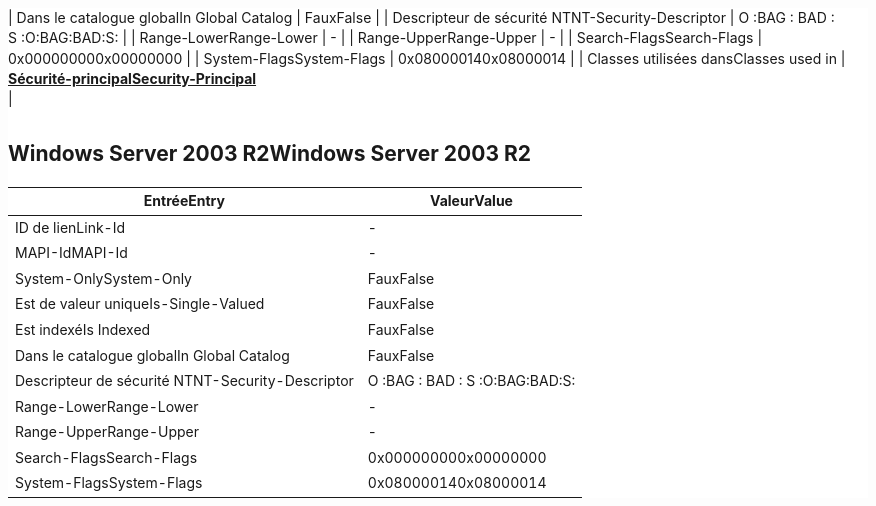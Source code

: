 | <span data-ttu-id="6f652-190">Dans le catalogue global</span><span class="sxs-lookup"><span data-stu-id="6f652-190">In Global Catalog</span></span>      | <span data-ttu-id="6f652-191">Faux</span><span class="sxs-lookup"><span data-stu-id="6f652-191">False</span></span>                                                        |
| <span data-ttu-id="6f652-192">Descripteur de sécurité NT</span><span class="sxs-lookup"><span data-stu-id="6f652-192">NT-Security-Descriptor</span></span> | <span data-ttu-id="6f652-193">O :BAG : BAD : S :</span><span class="sxs-lookup"><span data-stu-id="6f652-193">O:BAG:BAD:S:</span></span>                                                 |
| <span data-ttu-id="6f652-194">Range-Lower</span><span class="sxs-lookup"><span data-stu-id="6f652-194">Range-Lower</span></span>            | \-                                                           |
| <span data-ttu-id="6f652-195">Range-Upper</span><span class="sxs-lookup"><span data-stu-id="6f652-195">Range-Upper</span></span>            | \-                                                           |
| <span data-ttu-id="6f652-196">Search-Flags</span><span class="sxs-lookup"><span data-stu-id="6f652-196">Search-Flags</span></span>           | <span data-ttu-id="6f652-197">0x00000000</span><span class="sxs-lookup"><span data-stu-id="6f652-197">0x00000000</span></span>                                                   |
| <span data-ttu-id="6f652-198">System-Flags</span><span class="sxs-lookup"><span data-stu-id="6f652-198">System-Flags</span></span>           | <span data-ttu-id="6f652-199">0x08000014</span><span class="sxs-lookup"><span data-stu-id="6f652-199">0x08000014</span></span>                                                   |
| <span data-ttu-id="6f652-200">Classes utilisées dans</span><span class="sxs-lookup"><span data-stu-id="6f652-200">Classes used in</span></span>        | [<span data-ttu-id="6f652-201">**Sécurité-principal**</span><span class="sxs-lookup"><span data-stu-id="6f652-201">**Security-Principal**</span></span>](c-securityprincipal.md)<br/> |



## <a name="windows-server-2003-r2"></a><span data-ttu-id="6f652-202">Windows Server 2003 R2</span><span class="sxs-lookup"><span data-stu-id="6f652-202">Windows Server 2003 R2</span></span>



| <span data-ttu-id="6f652-203">Entrée</span><span class="sxs-lookup"><span data-stu-id="6f652-203">Entry</span></span> | <span data-ttu-id="6f652-204">Valeur</span><span class="sxs-lookup"><span data-stu-id="6f652-204">Value</span></span> |
|------------------------|--------------------------------------------------------------|
| <span data-ttu-id="6f652-205">ID de lien</span><span class="sxs-lookup"><span data-stu-id="6f652-205">Link-Id</span></span>                | \-                                                           |
| <span data-ttu-id="6f652-206">MAPI-Id</span><span class="sxs-lookup"><span data-stu-id="6f652-206">MAPI-Id</span></span>                | \-                                                           |
| <span data-ttu-id="6f652-207">System-Only</span><span class="sxs-lookup"><span data-stu-id="6f652-207">System-Only</span></span>            | <span data-ttu-id="6f652-208">Faux</span><span class="sxs-lookup"><span data-stu-id="6f652-208">False</span></span>                                                        |
| <span data-ttu-id="6f652-209">Est de valeur unique</span><span class="sxs-lookup"><span data-stu-id="6f652-209">Is-Single-Valued</span></span>       | <span data-ttu-id="6f652-210">Faux</span><span class="sxs-lookup"><span data-stu-id="6f652-210">False</span></span>                                                        |
| <span data-ttu-id="6f652-211">Est indexé</span><span class="sxs-lookup"><span data-stu-id="6f652-211">Is Indexed</span></span>             | <span data-ttu-id="6f652-212">Faux</span><span class="sxs-lookup"><span data-stu-id="6f652-212">False</span></span>                                                        |
| <span data-ttu-id="6f652-213">Dans le catalogue global</span><span class="sxs-lookup"><span data-stu-id="6f652-213">In Global Catalog</span></span>      | <span data-ttu-id="6f652-214">Faux</span><span class="sxs-lookup"><span data-stu-id="6f652-214">False</span></span>                                                        |
| <span data-ttu-id="6f652-215">Descripteur de sécurité NT</span><span class="sxs-lookup"><span data-stu-id="6f652-215">NT-Security-Descriptor</span></span> | <span data-ttu-id="6f652-216">O :BAG : BAD : S :</span><span class="sxs-lookup"><span data-stu-id="6f652-216">O:BAG:BAD:S:</span></span>                                                 |
| <span data-ttu-id="6f652-217">Range-Lower</span><span class="sxs-lookup"><span data-stu-id="6f652-217">Range-Lower</span></span>            | \-                                                           |
| <span data-ttu-id="6f652-218">Range-Upper</span><span class="sxs-lookup"><span data-stu-id="6f652-218">Range-Upper</span></span>            | \-                                                           |
| <span data-ttu-id="6f652-219">Search-Flags</span><span class="sxs-lookup"><span data-stu-id="6f652-219">Search-Flags</span></span>           | <span data-ttu-id="6f652-220">0x00000000</span><span class="sxs-lookup"><span data-stu-id="6f652-220">0x00000000</span></span>                                                   |
| <span data-ttu-id="6f652-221">System-Flags</span><span class="sxs-lookup"><span data-stu-id="6f652-221">System-Flags</span></span>           | <span data-ttu-id="6f652-222">0x08000014</span><span class="sxs-lookup"><span data-stu-id="6f652-222">0x08000014</span></span>                                                   |
